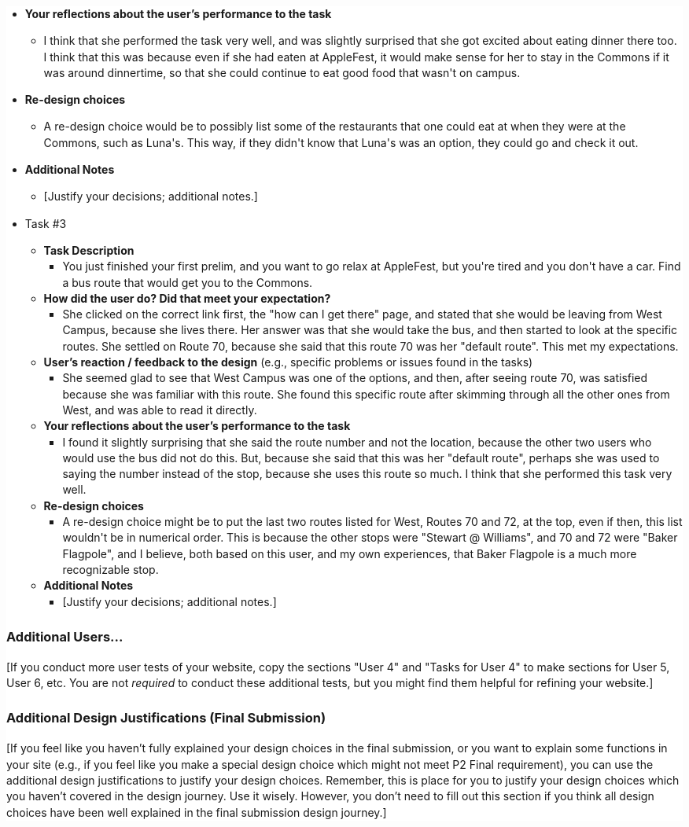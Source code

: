   - **Your reflections about the user’s performance to the task**
    - I think that she performed the task very well, and was slightly surprised that she got excited about eating dinner there too. I think that this was because even if she had eaten at AppleFest, it would make sense for her to stay in the Commons if it was around dinnertime, so that she could continue to eat good food that wasn't on campus.
  - **Re-design choices**
    - A re-design choice would be to possibly list some of the restaurants that one could eat at when they were at the Commons, such as Luna's. This way, if they didn't know that Luna's was an option, they could go and check it out.
  - **Additional Notes**
    - [Justify your decisions; additional notes.]

- Task #3
  - **Task Description**
    - You just finished your first prelim, and you want to go relax at AppleFest, but you're tired and you don't have a car. Find a bus route that would get you to the Commons.
  - **How did the user do? Did that meet your expectation?**
    - She clicked on the correct link first, the "how can I get there" page, and stated that she would be leaving from West Campus, because she lives there. Her answer was that she would take the bus, and then started to look at the specific routes. She settled on Route 70, because she said that this route 70 was her "default route". This met my expectations.
  - **User’s reaction / feedback to the design** (e.g., specific problems or issues found in the tasks)
    - She seemed glad to see that West Campus was one of the options, and then, after seeing route 70, was satisfied because she was familiar with this route. She found this specific route after skimming through all the other ones from West, and was able to read it directly.
  - **Your reflections about the user’s performance to the task**
    - I found it slightly surprising that she said the route number and not the location, because the other two users who would use the bus did not do this. But, because she said that this was her "default route", perhaps she was used to saying the number instead of the stop, because she uses this route so much. I think that she performed this task very well.
  - **Re-design choices**
    - A re-design choice might be to put the last two routes listed for West, Routes 70 and 72, at the top, even if then, this list wouldn't be in numerical order. This is because the other stops were "Stewart @ Williams", and 70 and 72 were "Baker Flagpole", and I believe, both based on this user, and my own experiences, that Baker Flagpole is a much more recognizable stop.
  - **Additional Notes**
    - [Justify your decisions; additional notes.]

### Additional Users...
[If you conduct more user tests of your website, copy the sections "User 4" and "Tasks for User 4" to make sections for User 5, User 6, etc. You are not *required* to conduct these additional tests, but you might find them helpful for refining your website.]


### Additional Design Justifications (Final Submission)
[If you feel like you haven’t fully explained your design choices in the final submission, or you want to explain some functions in your site (e.g., if you feel like you make a special design choice which might not meet P2 Final requirement), you can use the additional design justifications to justify your design choices. Remember, this is place for you to justify your design choices which you haven’t covered in the design journey. Use it wisely. However, you don’t need to fill out this section if you think all design choices have been well explained in the final submission design journey.]
